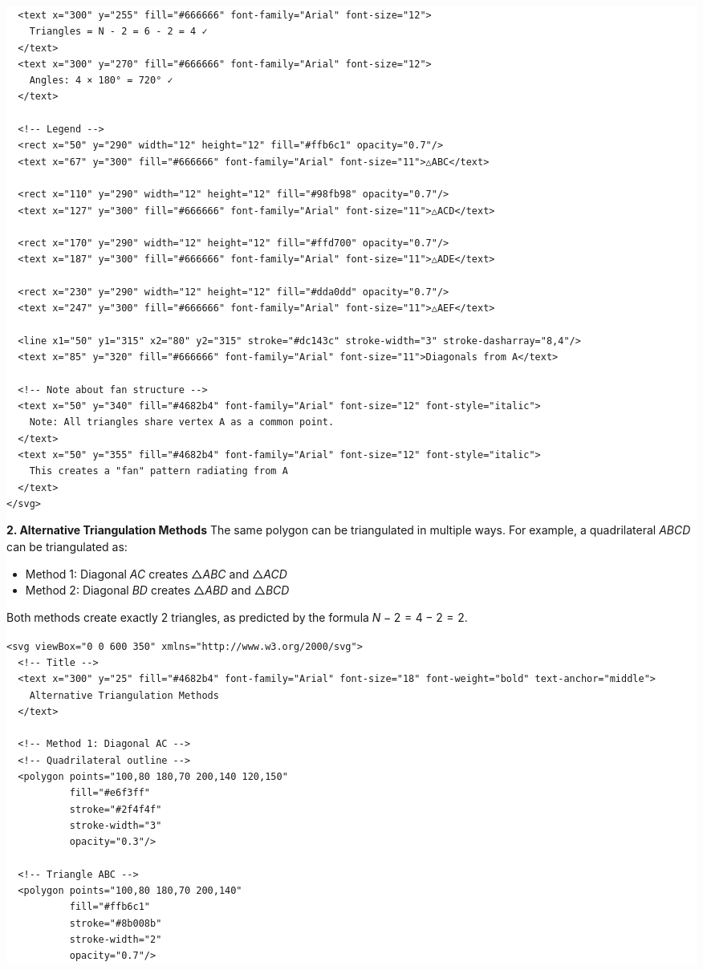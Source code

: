 ```@raw html
  <text x="300" y="255" fill="#666666" font-family="Arial" font-size="12">
    Triangles = N - 2 = 6 - 2 = 4 ✓
  </text>
  <text x="300" y="270" fill="#666666" font-family="Arial" font-size="12">
    Angles: 4 × 180° = 720° ✓
  </text>

  <!-- Legend -->
  <rect x="50" y="290" width="12" height="12" fill="#ffb6c1" opacity="0.7"/>
  <text x="67" y="300" fill="#666666" font-family="Arial" font-size="11">△ABC</text>
  
  <rect x="110" y="290" width="12" height="12" fill="#98fb98" opacity="0.7"/>
  <text x="127" y="300" fill="#666666" font-family="Arial" font-size="11">△ACD</text>
  
  <rect x="170" y="290" width="12" height="12" fill="#ffd700" opacity="0.7"/>
  <text x="187" y="300" fill="#666666" font-family="Arial" font-size="11">△ADE</text>
  
  <rect x="230" y="290" width="12" height="12" fill="#dda0dd" opacity="0.7"/>
  <text x="247" y="300" fill="#666666" font-family="Arial" font-size="11">△AEF</text>
  
  <line x1="50" y1="315" x2="80" y2="315" stroke="#dc143c" stroke-width="3" stroke-dasharray="8,4"/>
  <text x="85" y="320" fill="#666666" font-family="Arial" font-size="11">Diagonals from A</text>

  <!-- Note about fan structure -->
  <text x="50" y="340" fill="#4682b4" font-family="Arial" font-size="12" font-style="italic">
    Note: All triangles share vertex A as a common point.
  </text>
  <text x="50" y="355" fill="#4682b4" font-family="Arial" font-size="12" font-style="italic">
    This creates a "fan" pattern radiating from A
  </text>
</svg>
```

**2. Alternative Triangulation Methods**
The same polygon can be triangulated in multiple ways. For example, a quadrilateral $ABCD$ can be triangulated as:

- Method 1: Diagonal $AC$ creates $\triangle ABC$ and $\triangle ACD$
- Method 2: Diagonal $BD$ creates $\triangle ABD$ and $\triangle BCD$

Both methods create exactly 2 triangles, as predicted by the formula $N-2 = 4-2 = 2$.

```@raw html
<svg viewBox="0 0 600 350" xmlns="http://www.w3.org/2000/svg">
  <!-- Title -->
  <text x="300" y="25" fill="#4682b4" font-family="Arial" font-size="18" font-weight="bold" text-anchor="middle">
    Alternative Triangulation Methods
  </text>

  <!-- Method 1: Diagonal AC -->
  <!-- Quadrilateral outline -->
  <polygon points="100,80 180,70 200,140 120,150" 
           fill="#e6f3ff" 
           stroke="#2f4f4f" 
           stroke-width="3" 
           opacity="0.3"/>

  <!-- Triangle ABC -->
  <polygon points="100,80 180,70 200,140" 
           fill="#ffb6c1" 
           stroke="#8b008b" 
           stroke-width="2" 
           opacity="0.7"/>
```